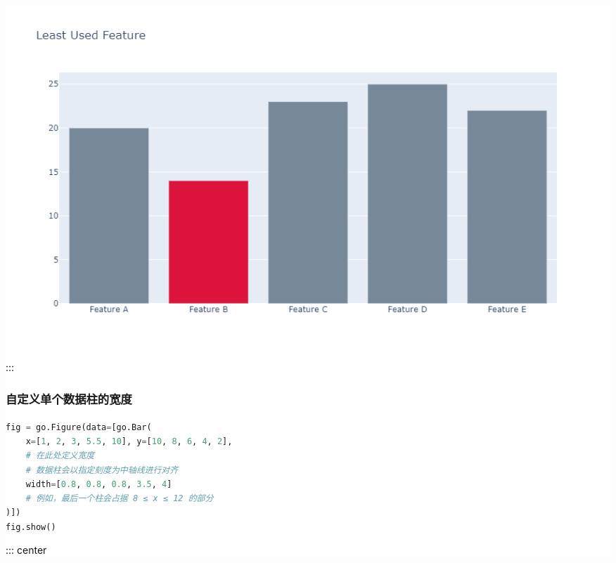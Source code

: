 ![Customizing Individual Bar Colors](./assets/bar-charts/bar-charts-16.png)
:::

### 自定义单个数据柱的宽度

```python
fig = go.Figure(data=[go.Bar(
    x=[1, 2, 3, 5.5, 10], y=[10, 8, 6, 4, 2],
    # 在此处定义宽度
    # 数据柱会以指定刻度为中轴线进行对齐
    width=[0.8, 0.8, 0.8, 3.5, 4]
    # 例如，最后一个柱会占据 8 ≤ x ≤ 12 的部分
)])
fig.show()
```

::: center